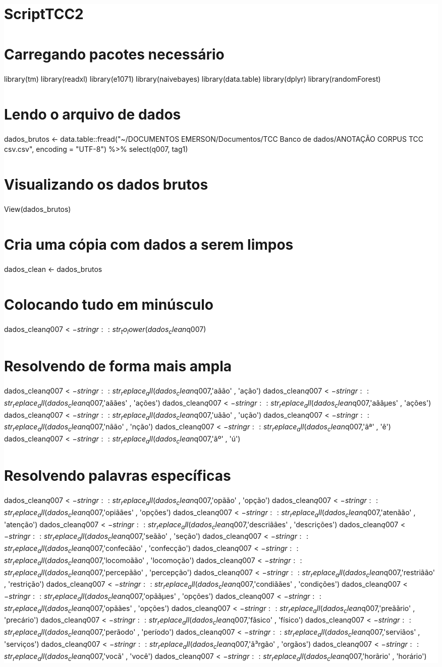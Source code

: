 # ScriptTCC2
# Carregando pacotes necessário
library(tm)
library(readxl)
library(e1071)
library(naivebayes)
library(data.table)
library(dplyr)
library(randomForest)

# Lendo o arquivo de dados
dados_brutos <- data.table::fread("~/DOCUMENTOS EMERSON/Documentos/TCC Banco de dados/ANOTAÇÃO CORPUS TCC csv.csv", encoding = "UTF-8") %>%
  select(q007, tag1)

# Visualizando os dados brutos
View(dados_brutos)

# Cria uma cópia com dados a serem limpos
dados_clean <- dados_brutos

# Colocando tudo em minúsculo
dados_clean$q007 <- stringr::str_to_lower(dados_clean$q007)

# Resolvendo de forma mais ampla
dados_clean$q007 <- stringr::str_replace_all(dados_clean$q007,'aãão' , 'ação')
dados_clean$q007 <- stringr::str_replace_all(dados_clean$q007,'aãães' , 'ações')
dados_clean$q007 <- stringr::str_replace_all(dados_clean$q007,'aããµes' , 'ações')
dados_clean$q007 <- stringr::str_replace_all(dados_clean$q007,'uãão' , 'ução')
dados_clean$q007 <- stringr::str_replace_all(dados_clean$q007,'nãão' , 'nção')
dados_clean$q007 <- stringr::str_replace_all(dados_clean$q007,'ãª' , 'ê')
dados_clean$q007 <- stringr::str_replace_all(dados_clean$q007,'ãº' , 'ú')

# Resolvendo palavras específicas
dados_clean$q007 <- stringr::str_replace_all(dados_clean$q007,'opãão' , 'opção')
dados_clean$q007 <- stringr::str_replace_all(dados_clean$q007,'opiãães' , 'opções')
dados_clean$q007 <- stringr::str_replace_all(dados_clean$q007,'atenãão' , 'atenção')
dados_clean$q007 <- stringr::str_replace_all(dados_clean$q007,'descriãães' , 'descrições')
dados_clean$q007 <- stringr::str_replace_all(dados_clean$q007,'seãão' , 'seção')
dados_clean$q007 <- stringr::str_replace_all(dados_clean$q007,'confecãão' , 'confecção')
dados_clean$q007 <- stringr::str_replace_all(dados_clean$q007,'locomoãão' , 'locomoção')
dados_clean$q007 <- stringr::str_replace_all(dados_clean$q007,'percepãão' , 'percepção')
dados_clean$q007 <- stringr::str_replace_all(dados_clean$q007,'restriãão' , 'restrição')
dados_clean$q007 <- stringr::str_replace_all(dados_clean$q007,'condiãães' , 'condições')
dados_clean$q007 <- stringr::str_replace_all(dados_clean$q007,'opããµes' , 'opções')
dados_clean$q007 <- stringr::str_replace_all(dados_clean$q007,'opãães' , 'opções')
dados_clean$q007 <- stringr::str_replace_all(dados_clean$q007,'preããrio' , 'precário')
dados_clean$q007 <- stringr::str_replace_all(dados_clean$q007,'fãsico' , 'físico')
dados_clean$q007 <- stringr::str_replace_all(dados_clean$q007,'perãodo' , 'período')
dados_clean$q007 <- stringr::str_replace_all(dados_clean$q007,'serviãos' , 'serviços')
dados_clean$q007 <- stringr::str_replace_all(dados_clean$q007,'ã³rgão' , 'orgãos')
dados_clean$q007 <- stringr::str_replace_all(dados_clean$q007,'vocã' , 'você')
dados_clean$q007 <- stringr::str_replace_all(dados_clean$q007,'horãrio' , 'horário')